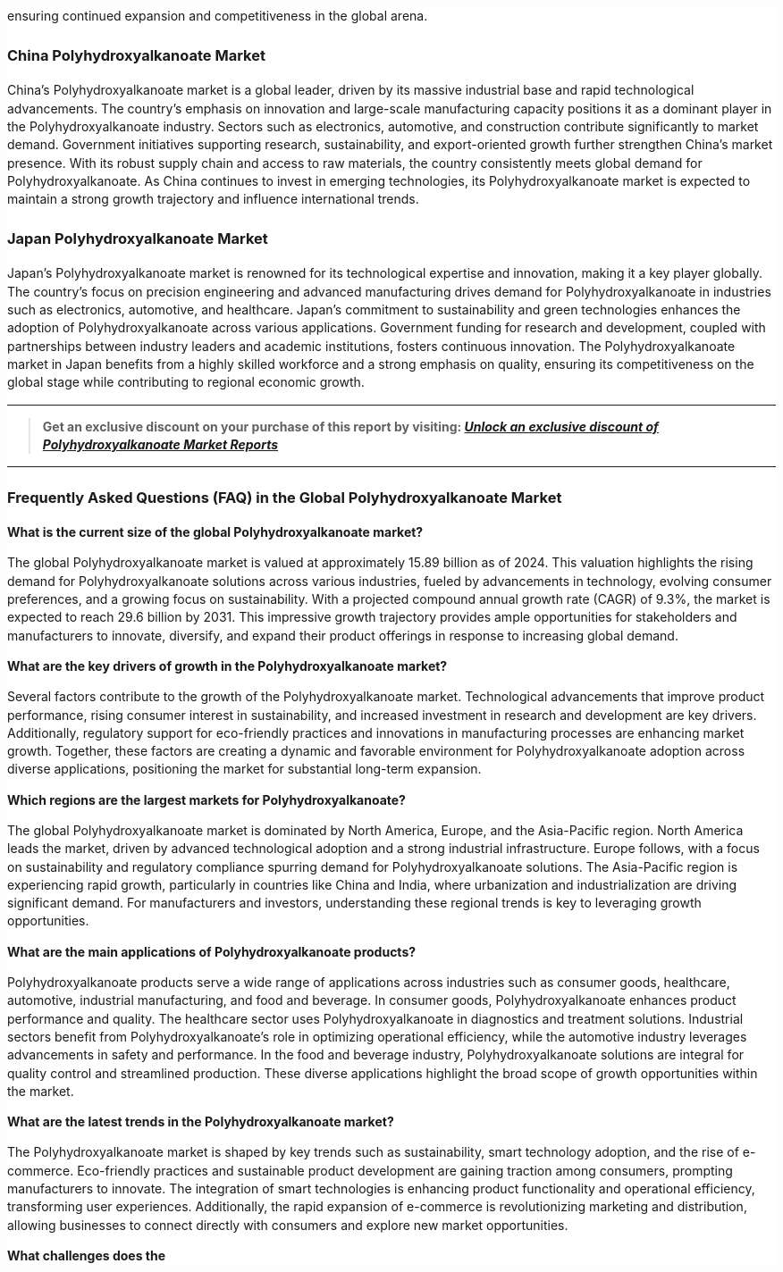 ensuring continued expansion and competitiveness in the global arena.</p><h3>China Polyhydroxyalkanoate Market</h3><p>China&rsquo;s Polyhydroxyalkanoate market is a global leader, driven by its massive industrial base and rapid technological advancements. The country&rsquo;s emphasis on innovation and large-scale manufacturing capacity positions it as a dominant player in the Polyhydroxyalkanoate industry. Sectors such as electronics, automotive, and construction contribute significantly to market demand. Government initiatives supporting research, sustainability, and export-oriented growth further strengthen China&rsquo;s market presence. With its robust supply chain and access to raw materials, the country consistently meets global demand for Polyhydroxyalkanoate. As China continues to invest in emerging technologies, its Polyhydroxyalkanoate market is expected to maintain a strong growth trajectory and influence international trends.</p><h3>Japan Polyhydroxyalkanoate Market</h3><p>Japan&rsquo;s Polyhydroxyalkanoate market is renowned for its technological expertise and innovation, making it a key player globally. The country&rsquo;s focus on precision engineering and advanced manufacturing drives demand for Polyhydroxyalkanoate in industries such as electronics, automotive, and healthcare. Japan&rsquo;s commitment to sustainability and green technologies enhances the adoption of Polyhydroxyalkanoate across various applications. Government funding for research and development, coupled with partnerships between industry leaders and academic institutions, fosters continuous innovation. The Polyhydroxyalkanoate market in Japan benefits from a highly skilled workforce and a strong emphasis on quality, ensuring its competitiveness on the global stage while contributing to regional economic growth.</p><hr /><blockquote><p><strong>Get an exclusive discount on your purchase of this report by visiting: <em><a href="://marketresearchpulse.com/ask-for-discount/2442?utm_source=Github&amp;utm_medium=052">Unlock an exclusive discount of Polyhydroxyalkanoate Market Reports</a></em>&nbsp;</strong></p></blockquote><hr /><h3>Frequently Asked Questions (FAQ) in the Global Polyhydroxyalkanoate Market</h3><p><strong>What is the current size of the global Polyhydroxyalkanoate market?</strong></p><p>The global Polyhydroxyalkanoate market is valued at approximately 15.89 billion as of 2024. This valuation highlights the rising demand for Polyhydroxyalkanoate solutions across various industries, fueled by advancements in technology, evolving consumer preferences, and a growing focus on sustainability. With a projected compound annual growth rate (CAGR) of 9.3%, the market is expected to reach 29.6 billion by 2031. This impressive growth trajectory provides ample opportunities for stakeholders and manufacturers to innovate, diversify, and expand their product offerings in response to increasing global demand.</p><p><strong>What are the key drivers of growth in the Polyhydroxyalkanoate market?</strong></p><p>Several factors contribute to the growth of the Polyhydroxyalkanoate market. Technological advancements that improve product performance, rising consumer interest in sustainability, and increased investment in research and development are key drivers. Additionally, regulatory support for eco-friendly practices and innovations in manufacturing processes are enhancing market growth. Together, these factors are creating a dynamic and favorable environment for Polyhydroxyalkanoate adoption across diverse applications, positioning the market for substantial long-term expansion.</p><p><strong>Which regions are the largest markets for Polyhydroxyalkanoate?</strong></p><p>The global Polyhydroxyalkanoate market is dominated by North America, Europe, and the Asia-Pacific region. North America leads the market, driven by advanced technological adoption and a strong industrial infrastructure. Europe follows, with a focus on sustainability and regulatory compliance spurring demand for Polyhydroxyalkanoate solutions. The Asia-Pacific region is experiencing rapid growth, particularly in countries like China and India, where urbanization and industrialization are driving significant demand. For manufacturers and investors, understanding these regional trends is key to leveraging growth opportunities.</p><p><strong>What are the main applications of Polyhydroxyalkanoate products?</strong></p><p>Polyhydroxyalkanoate products serve a wide range of applications across industries such as consumer goods, healthcare, automotive, industrial manufacturing, and food and beverage. In consumer goods, Polyhydroxyalkanoate enhances product performance and quality. The healthcare sector uses Polyhydroxyalkanoate in diagnostics and treatment solutions. Industrial sectors benefit from Polyhydroxyalkanoate&rsquo;s role in optimizing operational efficiency, while the automotive industry leverages advancements in safety and performance. In the food and beverage industry, Polyhydroxyalkanoate solutions are integral for quality control and streamlined production. These diverse applications highlight the broad scope of growth opportunities within the market.</p><p><strong>What are the latest trends in the Polyhydroxyalkanoate market?</strong></p><p>The Polyhydroxyalkanoate market is shaped by key trends such as sustainability, smart technology adoption, and the rise of e-commerce. Eco-friendly practices and sustainable product development are gaining traction among consumers, prompting manufacturers to innovate. The integration of smart technologies is enhancing product functionality and operational efficiency, transforming user experiences. Additionally, the rapid expansion of e-commerce is revolutionizing marketing and distribution, allowing businesses to connect directly with consumers and explore new market opportunities.</p><p><strong>What challenges does the